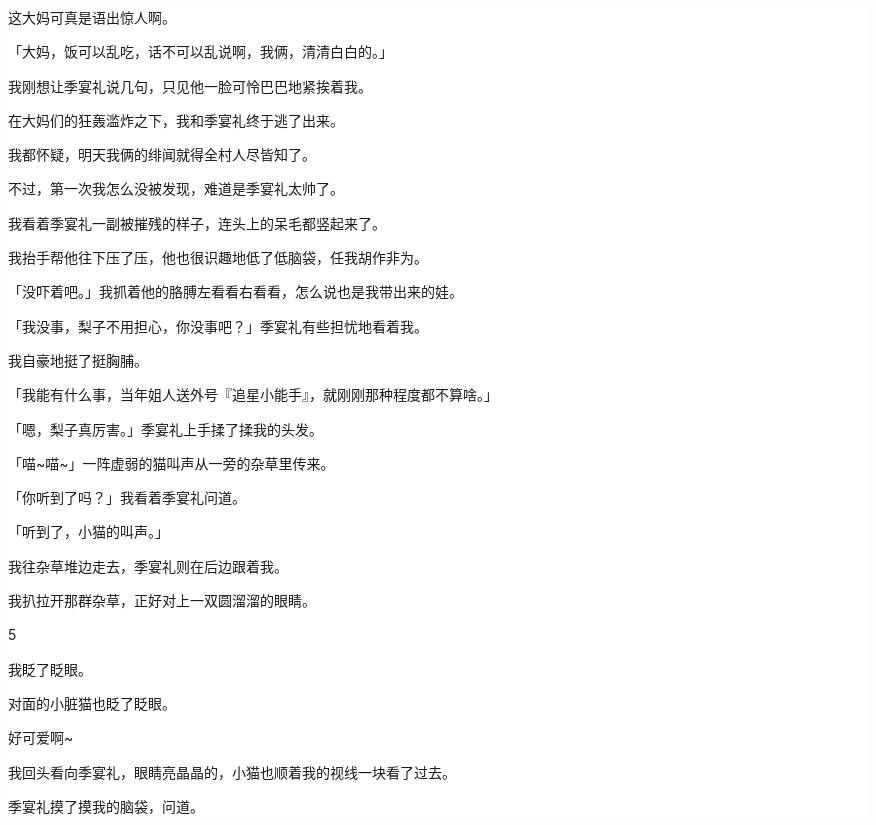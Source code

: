 
这大妈可真是语出惊人啊。


「大妈，饭可以乱吃，话不可以乱说啊，我俩，清清白白的。」


我刚想让季宴礼说几句，只见他一脸可怜巴巴地紧挨着我。


在大妈们的狂轰滥炸之下，我和季宴礼终于逃了出来。


我都怀疑，明天我俩的绯闻就得全村人尽皆知了。


不过，第一次我怎么没被发现，难道是季宴礼太帅了。


我看着季宴礼一副被摧残的样子，连头上的呆毛都竖起来了。


我抬手帮他往下压了压，他也很识趣地低了低脑袋，任我胡作非为。


「没吓着吧。」我抓着他的胳膊左看看右看看，怎么说也是我带出来的娃。


「我没事，梨子不用担心，你没事吧？」季宴礼有些担忧地看着我。


我自豪地挺了挺胸脯。


「我能有什么事，当年姐人送外号『追星小能手』，就刚刚那种程度都不算啥。」


「嗯，梨子真厉害。」季宴礼上手揉了揉我的头发。


「喵~喵~」一阵虚弱的猫叫声从一旁的杂草里传来。


「你听到了吗？」我看着季宴礼问道。


「听到了，小猫的叫声。」


我往杂草堆边走去，季宴礼则在后边跟着我。


我扒拉开那群杂草，正好对上一双圆溜溜的眼睛。


5


我眨了眨眼。


对面的小脏猫也眨了眨眼。


好可爱啊~


我回头看向季宴礼，眼睛亮晶晶的，小猫也顺着我的视线一块看了过去。


季宴礼摸了摸我的脑袋，问道。


